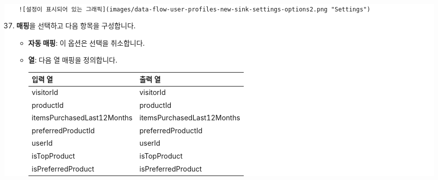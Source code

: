         ![설정이 표시되어 있는 그래픽](images/data-flow-user-profiles-new-sink-settings-options2.png "Settings")

37. **매핑**을 선택하고 다음 항목을 구성합니다.

    - **자동 매핑**: 이 옵션은 선택을 취소합니다.
    - **열**: 다음 열 매핑을 정의합니다.

        | 입력 열 | 출력 열 |
        | --- | --- |
        | visitorId | visitorId |
        | productId | productId |
        | itemsPurchasedLast12Months | itemsPurchasedLast12Months |
        | preferredProductId | preferredProductId |
        | userId | userId |
        | isTopProduct | isTopProduct |
        | isPreferredProduct | isPreferredProduct |
